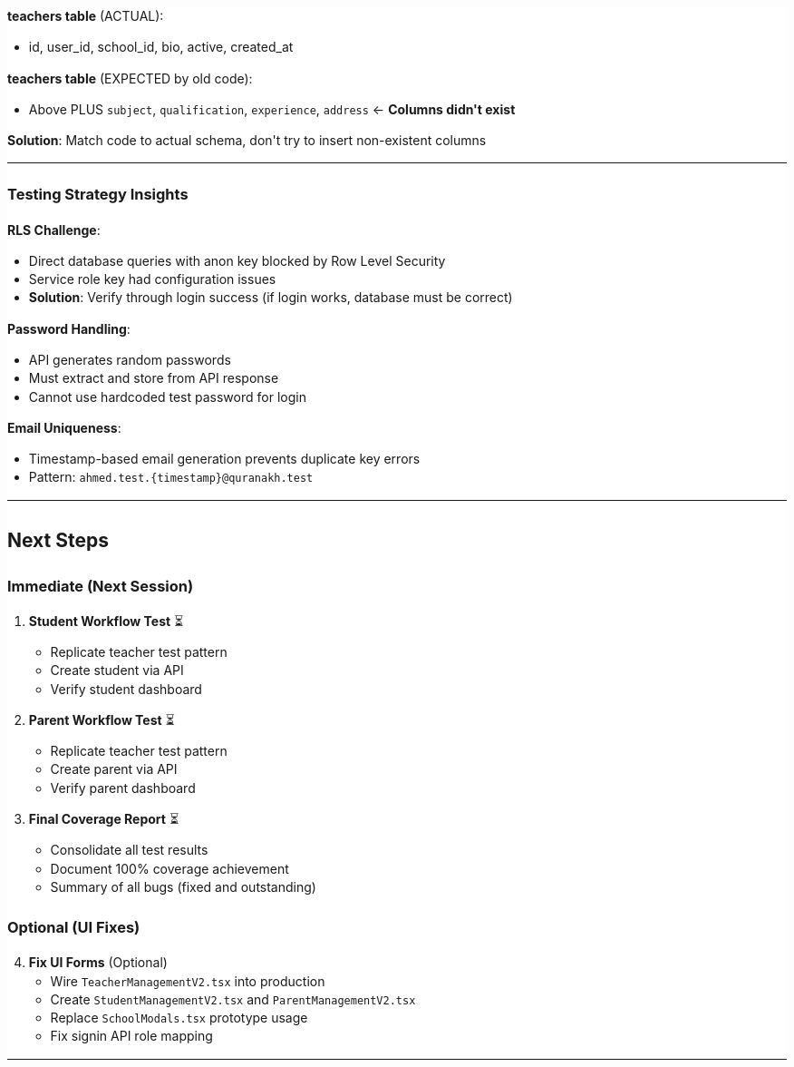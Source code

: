 **teachers table** (ACTUAL):
- id, user_id, school_id, bio, active, created_at

**teachers table** (EXPECTED by old code):
- Above PLUS `subject`, `qualification`, `experience`, `address` ← **Columns didn't exist**

**Solution**: Match code to actual schema, don't try to insert non-existent columns

---

### Testing Strategy Insights

**RLS Challenge**:
- Direct database queries with anon key blocked by Row Level Security
- Service role key had configuration issues
- **Solution**: Verify through login success (if login works, database must be correct)

**Password Handling**:
- API generates random passwords
- Must extract and store from API response
- Cannot use hardcoded test password for login

**Email Uniqueness**:
- Timestamp-based email generation prevents duplicate key errors
- Pattern: `ahmed.test.{timestamp}@quranakh.test`

---

## Next Steps

### Immediate (Next Session)

1. **Student Workflow Test** ⏳
   - Replicate teacher test pattern
   - Create student via API
   - Verify student dashboard

2. **Parent Workflow Test** ⏳
   - Replicate teacher test pattern
   - Create parent via API
   - Verify parent dashboard

3. **Final Coverage Report** ⏳
   - Consolidate all test results
   - Document 100% coverage achievement
   - Summary of all bugs (fixed and outstanding)

### Optional (UI Fixes)

4. **Fix UI Forms** (Optional)
   - Wire `TeacherManagementV2.tsx` into production
   - Create `StudentManagementV2.tsx` and `ParentManagementV2.tsx`
   - Replace `SchoolModals.tsx` prototype usage
   - Fix signin API role mapping

---